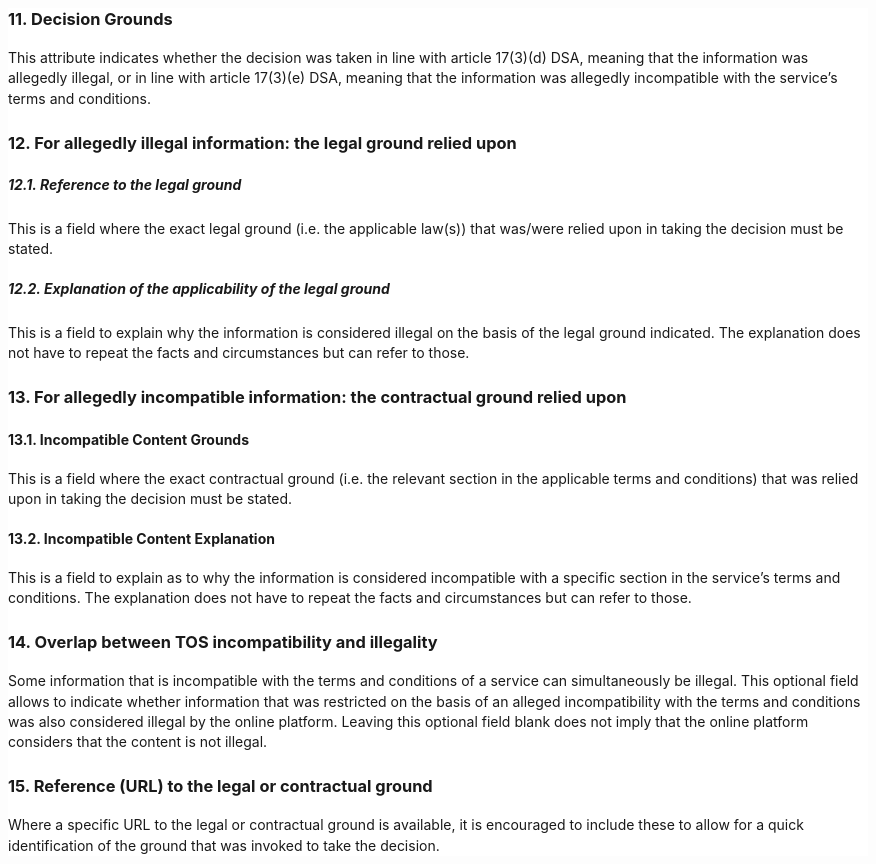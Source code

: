### 11. Decision Grounds

This attribute indicates whether the decision was taken in line with article 17(3)(d) DSA, meaning that the information
was allegedly illegal, or in line with article 17(3)(e) DSA, meaning that the information was allegedly incompatible
with the service’s terms and conditions.

### 12. For allegedly illegal information: the legal ground relied upon

##### 12.1. Reference to the legal ground

This is a field where the exact legal ground (i.e. the applicable law(s)) that was/were relied upon in taking the
decision must be stated.

##### 12.2. Explanation of the applicability of the legal ground

This is a field to explain why the information is considered illegal on the basis of the legal ground indicated. The
explanation does not have to repeat the facts and circumstances but can refer to those.

### 13. For allegedly incompatible information: the contractual ground relied upon

#### 13.1. Incompatible Content Grounds

This is a field where the exact contractual ground (i.e. the relevant section in the applicable terms and conditions)
that was relied upon in taking the decision must be stated.

#### 13.2. Incompatible Content Explanation

This is a field to explain as to why the information is considered incompatible with a specific section in the service’s
terms and conditions. The explanation does not have to repeat the facts and circumstances but can refer to those.

### 14. Overlap between TOS incompatibility and illegality

Some information that is incompatible with the terms and conditions of a service can simultaneously be illegal. This
optional field allows to indicate whether information that was restricted on the basis of an alleged incompatibility
with the terms and conditions was also considered illegal by the online platform. Leaving this optional field blank does
not imply that the online platform considers that the content is not illegal.

### 15. Reference (URL) to the legal or contractual ground

Where a specific URL to the legal or contractual ground is available, it is encouraged to include
these to allow for a quick identification of the ground that was invoked to take the decision.

